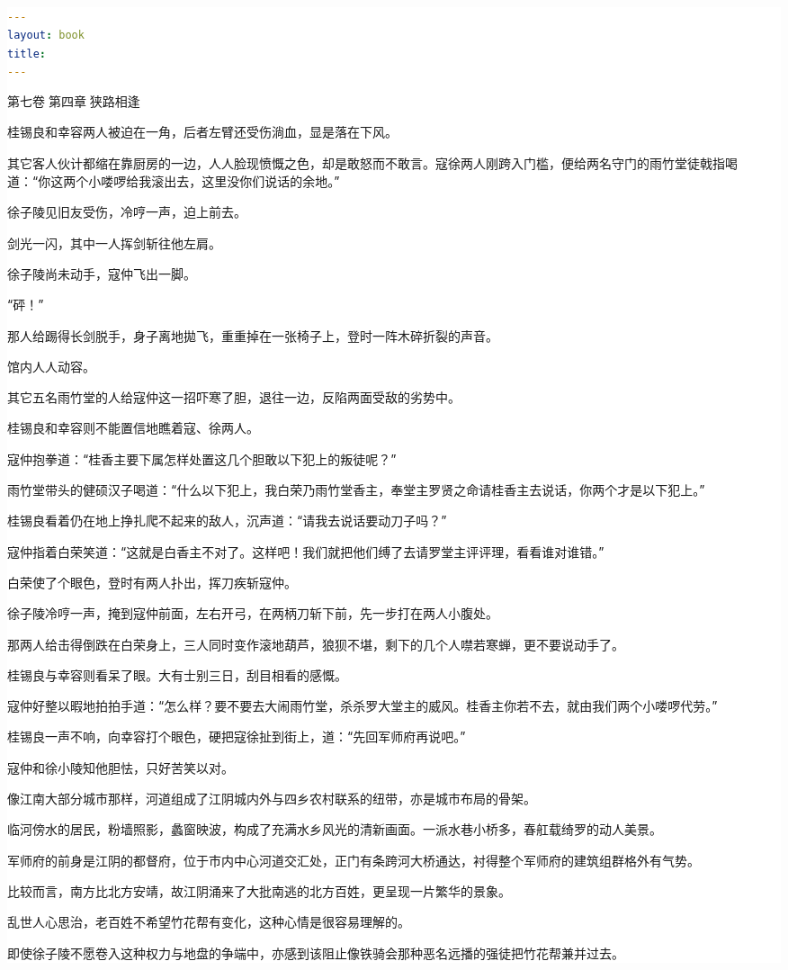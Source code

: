 ```yaml
---
layout: book
title:
---
```

第七卷 第四章 狭路相逢



桂锡良和幸容两人被迫在一角，后者左臂还受伤淌血，显是落在下风。

其它客人伙计都缩在靠厨房的一边，人人脸现愤慨之色，却是敢怒而不敢言。寇徐两人刚跨入门槛，便给两名守门的雨竹堂徒戟指喝道：“你这两个小喽啰给我滚出去，这里没你们说话的余地。”

徐子陵见旧友受伤，冷哼一声，迫上前去。

剑光一闪，其中一人挥剑斩往他左肩。

徐子陵尚未动手，寇仲飞出一脚。

“砰！”

那人给踢得长剑脱手，身子离地拋飞，重重掉在一张椅子上，登时一阵木碎折裂的声音。

馆内人人动容。

其它五名雨竹堂的人给寇仲这一招吓寒了胆，退往一边，反陷两面受敌的劣势中。

桂锡良和幸容则不能置信地瞧着寇、徐两人。

寇仲抱拳道：“桂香主要下属怎样处置这几个胆敢以下犯上的叛徒呢？”

雨竹堂带头的健硕汉子喝道：“什么以下犯上，我白荣乃雨竹堂香主，奉堂主罗贤之命请桂香主去说话，你两个才是以下犯上。”

桂锡良看着仍在地上挣扎爬不起来的敌人，沉声道：“请我去说话要动刀子吗？”

寇仲指着白荣笑道：“这就是白香主不对了。这样吧！我们就把他们缚了去请罗堂主评评理，看看谁对谁错。”

白荣使了个眼色，登时有两人扑出，挥刀疾斩寇仲。

徐子陵冷哼一声，掩到寇仲前面，左右开弓，在两柄刀斩下前，先一步打在两人小腹处。

那两人给击得倒跌在白荣身上，三人同时变作滚地葫芦，狼狈不堪，剩下的几个人噤若寒蝉，更不要说动手了。

桂锡良与幸容则看呆了眼。大有士别三日，刮目相看的感慨。

寇仲好整以暇地拍拍手道：“怎么样？要不要去大闹雨竹堂，杀杀罗大堂主的威风。桂香主你若不去，就由我们两个小喽啰代劳。”

桂锡良一声不响，向幸容打个眼色，硬把寇徐扯到街上，道：“先回军师府再说吧。”

寇仲和徐小陵知他胆怯，只好苦笑以对。



像江南大部分城巿那样，河道组成了江阴城内外与四乡农村联系的纽带，亦是城巿布局的骨架。

临河傍水的居民，粉墙照影，蠡窗映波，构成了充满水乡风光的清新画面。一派水巷小桥多，春舡载绮罗的动人美景。

军师府的前身是江阴的都督府，位于巿内中心河道交汇处，正门有条跨河大桥通达，衬得整个军师府的建筑组群格外有气势。

比较而言，南方比北方安靖，故江阴涌来了大批南逃的北方百姓，更呈现一片繁华的景象。

乱世人心思治，老百姓不希望竹花帮有变化，这种心情是很容易理解的。

即使徐子陵不愿卷入这种权力与地盘的争端中，亦感到该阻止像铁骑会那种恶名远播的强徒把竹花帮兼并过去。
